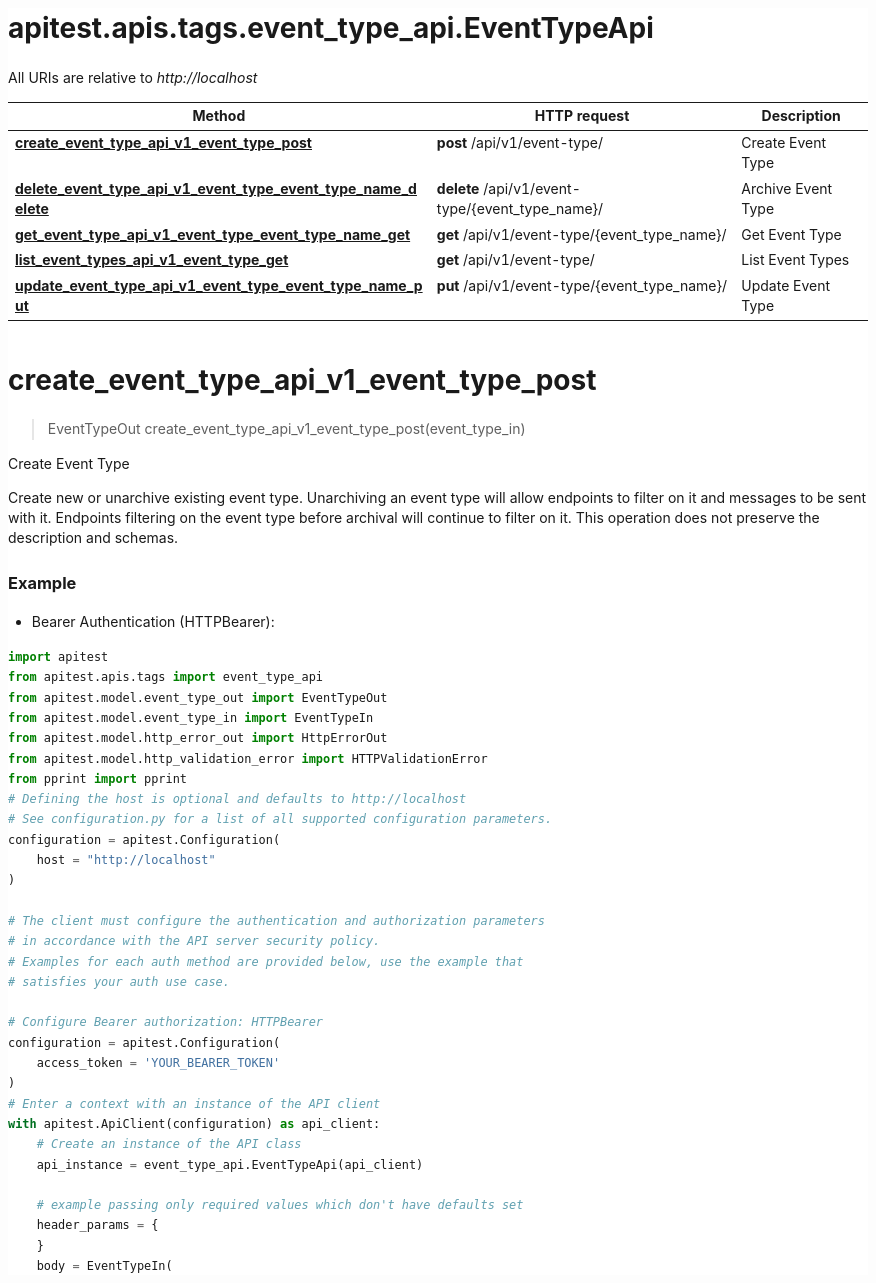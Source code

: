<a name="__pageTop"></a>
# apitest.apis.tags.event_type_api.EventTypeApi

All URIs are relative to *http://localhost*

Method | HTTP request | Description
------------- | ------------- | -------------
[**create_event_type_api_v1_event_type_post**](#create_event_type_api_v1_event_type_post) | **post** /api/v1/event-type/ | Create Event Type
[**delete_event_type_api_v1_event_type_event_type_name_delete**](#delete_event_type_api_v1_event_type_event_type_name_delete) | **delete** /api/v1/event-type/{event_type_name}/ | Archive Event Type
[**get_event_type_api_v1_event_type_event_type_name_get**](#get_event_type_api_v1_event_type_event_type_name_get) | **get** /api/v1/event-type/{event_type_name}/ | Get Event Type
[**list_event_types_api_v1_event_type_get**](#list_event_types_api_v1_event_type_get) | **get** /api/v1/event-type/ | List Event Types
[**update_event_type_api_v1_event_type_event_type_name_put**](#update_event_type_api_v1_event_type_event_type_name_put) | **put** /api/v1/event-type/{event_type_name}/ | Update Event Type

# **create_event_type_api_v1_event_type_post**
<a name="create_event_type_api_v1_event_type_post"></a>
> EventTypeOut create_event_type_api_v1_event_type_post(event_type_in)

Create Event Type

Create new or unarchive existing event type.  Unarchiving an event type will allow endpoints to filter on it and messages to be sent with it. Endpoints filtering on the event type before archival will continue to filter on it. This operation does not preserve the description and schemas.

### Example

* Bearer Authentication (HTTPBearer):
```python
import apitest
from apitest.apis.tags import event_type_api
from apitest.model.event_type_out import EventTypeOut
from apitest.model.event_type_in import EventTypeIn
from apitest.model.http_error_out import HttpErrorOut
from apitest.model.http_validation_error import HTTPValidationError
from pprint import pprint
# Defining the host is optional and defaults to http://localhost
# See configuration.py for a list of all supported configuration parameters.
configuration = apitest.Configuration(
    host = "http://localhost"
)

# The client must configure the authentication and authorization parameters
# in accordance with the API server security policy.
# Examples for each auth method are provided below, use the example that
# satisfies your auth use case.

# Configure Bearer authorization: HTTPBearer
configuration = apitest.Configuration(
    access_token = 'YOUR_BEARER_TOKEN'
)
# Enter a context with an instance of the API client
with apitest.ApiClient(configuration) as api_client:
    # Create an instance of the API class
    api_instance = event_type_api.EventTypeApi(api_client)

    # example passing only required values which don't have defaults set
    header_params = {
    }
    body = EventTypeIn(
```